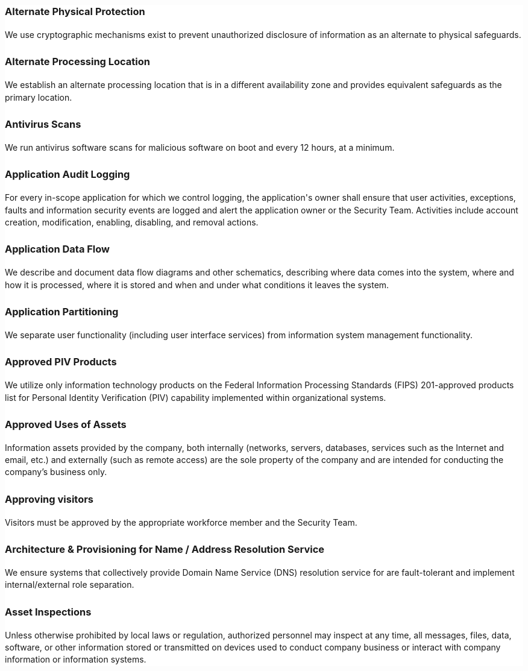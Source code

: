 ### Alternate Physical Protection
We use cryptographic mechanisms exist to prevent unauthorized disclosure of information as an alternate to physical safeguards. 

### Alternate Processing Location
We establish an alternate processing location that is in a different availability zone and provides equivalent safeguards as the primary location.

### Antivirus Scans
We run antivirus software scans for malicious software on boot and every 12 hours, at a minimum.

### Application Audit Logging
For every in-scope application for which we control logging, the application's owner shall ensure that user activities, exceptions, faults and information security events are logged and alert the application owner or the Security Team. Activities include account creation, modification, enabling, disabling, and removal actions.

### Application Data Flow
We describe and document data flow diagrams and other schematics, describing where data comes into the system, where and how it is processed, where it is stored and when and under what conditions it leaves the system.

### Application Partitioning
We separate user functionality (including user interface services) from information system management functionality.

### Approved PIV Products
We utilize only information technology products on the Federal Information Processing Standards (FIPS) 201-approved products list for Personal Identity Verification (PIV) capability implemented within organizational systems. 

### Approved Uses of Assets
Information assets provided by the company, both internally (networks, servers, databases, services such as the Internet and email, etc.) and externally (such as remote access) are the sole property of the company and are intended for conducting the company’s business only.

### Approving visitors
Visitors must be approved by the appropriate workforce member and the Security Team.

### Architecture & Provisioning for Name / Address Resolution Service
We ensure systems that collectively provide Domain Name Service (DNS) resolution service for are fault-tolerant and implement internal/external role separation. 

### Asset Inspections
Unless otherwise prohibited by local laws or regulation, authorized personnel may inspect at any time, all messages, files, data, software, or other information stored or transmitted on devices used to conduct company business or interact with company information or information systems.
